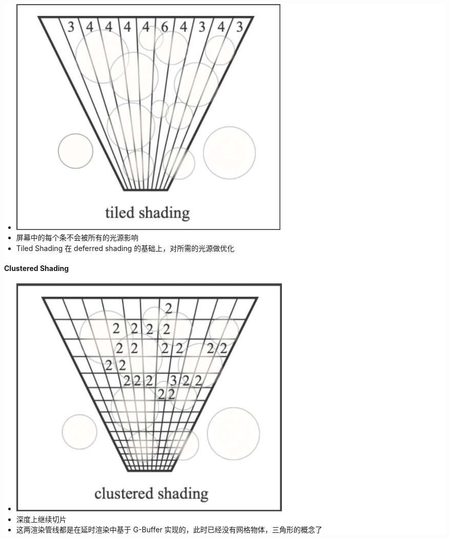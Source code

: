 - ![image-20220309185301500](games-202.assets/image-20220309185301500.png)
- 屏幕中的每个条不会被所有的光源影响
- Tiled Shading 在 deferred shading 的基础上，对所需的光源做优化

#### Clustered Shading

- ![image-20220309185309838](games-202.assets/image-20220309185309838.png)
- 深度上继续切片
- 这两渲染管线都是在延时渲染中基于 G-Buffer 实现的，此时已经没有网格物体，三角形的概念了
